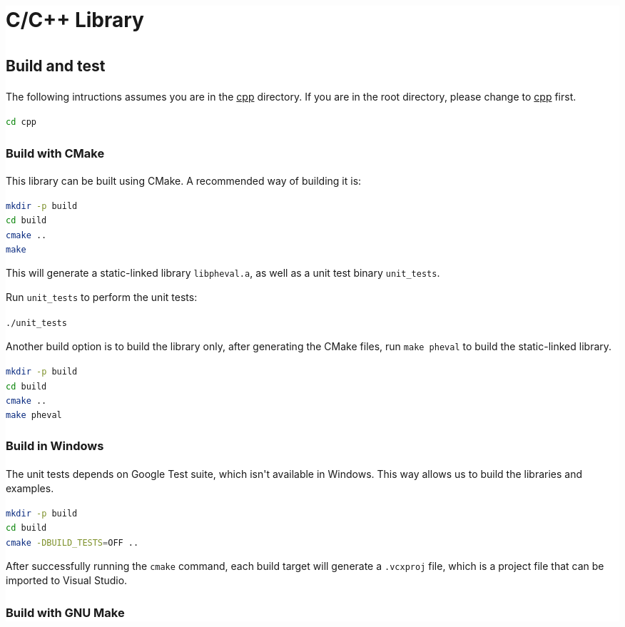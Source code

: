 # C/C++ Library

## Build and test

The following intructions assumes you are in the [cpp](/cpp/) directory. If
you are in the root directory, please change to [cpp](/cpp/) first.

```sh
cd cpp
```

### Build with CMake

This library can be built using CMake. A recommended way of building it is:

```sh
mkdir -p build
cd build
cmake ..
make
```

This will generate a static-linked library `libpheval.a`, as well as
a unit test binary `unit_tests`.

Run `unit_tests` to perform the unit tests:

```sh
./unit_tests
```

Another build option is to build the library only, after generating the CMake files,
run `make pheval` to build the static-linked library.

```sh
mkdir -p build
cd build
cmake ..
make pheval
```

### Build in Windows

The unit tests depends on Google Test suite, which isn't available in Windows.
This way allows us to build the libraries and examples.

```sh
mkdir -p build
cd build
cmake -DBUILD_TESTS=OFF ..
```

After successfully running the `cmake` command, each build target will generate a
`.vcxproj` file, which is a project file that can be imported to Visual Studio.

### Build with GNU Make
